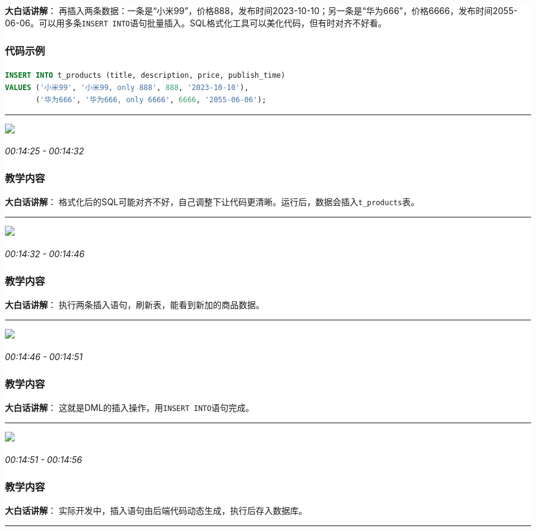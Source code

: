 **大白话讲解**：
再插入两条数据：一条是“小米99”，价格888，发布时间2023-10-10；另一条是“华为666”，价格6666，发布时间2055-06-06。可以用多条`INSERT INTO`语句批量插入。SQL格式化工具可以美化代码，但有时对齐不好看。

### 代码示例

```sql
INSERT INTO t_products (title, description, price, publish_time)
VALUES ('小米99', '小米99, only 888', 888, '2023-10-10'),
       ('华为666', '华为666, only 6666', 6666, '2055-06-06');
```

---

![](https://pic.aihaoji.com/user_cf07d812-ef26-8550-a50d-768cff660798/img/20250624/7843a04b-d3bc-6f99-90c4-be8f01e16161/3a4ac93a-1f6d-444e-8a74-d1bba08576e4.webp)

*00:14:25 - 00:14:32*

### 教学内容

**大白话讲解**：
格式化后的SQL可能对齐不好，自己调整下让代码更清晰。运行后，数据会插入`t_products`表。

---

![](https://pic.aihaoji.com/user_cf07d812-ef26-8550-a50d-768cff660798/img/20250624/7843a04b-d3bc-6f99-90c4-be8f01e16161/bdd0e076-88bb-4ca0-b795-6777fca654c0.webp)

*00:14:32 - 00:14:46*

### 教学内容

**大白话讲解**：
执行两条插入语句，刷新表，能看到新加的商品数据。

---

![](https://pic.aihaoji.com/user_cf07d812-ef26-8550-a50d-768cff660798/img/20250624/7843a04b-d3bc-6f99-90c4-be8f01e16161/285c37b8-23e9-4ebe-a1cd-1f1cdad7504d.webp)

*00:14:46 - 00:14:51*

### 教学内容

**大白话讲解**：
这就是DML的插入操作，用`INSERT INTO`语句完成。

---

![](https://pic.aihaoji.com/user_cf07d812-ef26-8550-a50d-768cff660798/img/20250624/7843a04b-d3bc-6f99-90c4-be8f01e16161/99d5430b-f62f-47a4-b43f-b42683aac539.webp)

*00:14:51 - 00:14:56*

### 教学内容

**大白话讲解**：
实际开发中，插入语句由后端代码动态生成，执行后存入数据库。

---